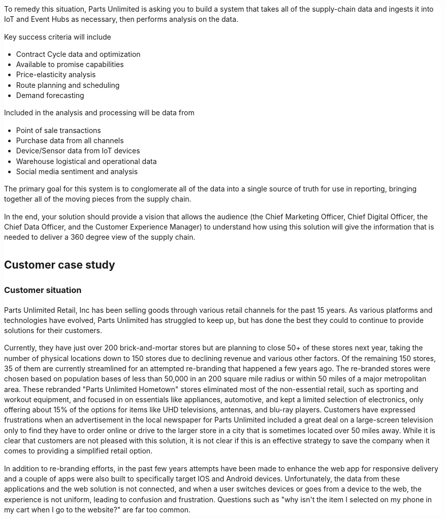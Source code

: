 To remedy this situation, Parts Unlimited is asking you to build a system that takes all of the supply-chain data and ingests it into IoT and Event Hubs as necessary, then performs analysis on the data.

Key success criteria will include 

*   Contract Cycle data and optimization
*   Available to promise capabilities
*   Price-elasticity analysis
*   Route planning and scheduling
*   Demand forecasting

Included in the analysis and processing will be data from 
*   Point of sale transactions
*   Purchase data from all channels
*   Device/Sensor data from IoT devices
*   Warehouse logistical and operational data
*   Social media sentiment and analysis

The primary goal for this system is to conglomerate all of the data into a single source of truth for use in reporting, bringing together all of the moving pieces from the supply chain.  

In the end, your solution should provide a vision that allows the audience (the Chief Marketing Officer, Chief Digital Officer, the Chief Data Officer, and the Customer Experience Manager) to understand how using this solution will give the information that is needed to deliver a 360 degree view of the supply chain.

## Customer case study

### Customer situation

Parts Unlimited Retail, Inc has been selling goods through various retail channels for the past 15 years.  As various platforms and technologies have evolved, Parts Unlimited has struggled to keep up, but has done the best they could to continue to provide solutions for their customers.  

Currently, they have just over 200 brick-and-mortar stores but are planning to close 50+ of these stores next year, taking the number of physical locations down to 150 stores due to declining revenue and various other factors.  Of the remaining 150 stores, 35 of them are currently streamlined for an attempted re-branding that happened a few years ago.  The re-branded stores were chosen based on population bases of less than 50,000 in an 200 square mile radius or within 50 miles of a major metropolitan area. These rebranded "Parts Unlimited Hometown" stores eliminated most of the non-essential retail, such as sporting and workout equipment, and focused in on essentials like appliances, automotive, and kept a limited selection of electronics, only offering about 15% of the options for items like UHD televisions, antennas, and blu-ray players.  Customers have expressed frustrations when an advertisement in the local newspaper for Parts Unlimited included a great deal on a large-screen television only to find they have to order online or drive to the larger store in a city that is sometimes located over 50 miles away.  While it is clear that customers are not pleased with this solution, it is not clear if this is an effective strategy to save the company when it comes to providing a simplified retail option. 

In addition to re-branding efforts, in the past few years attempts have been made to enhance the web app for responsive delivery and a couple of apps were also built to specifically target IOS and Android devices. Unfortunately, the data from these applications and the web solution is not connected, and when a user switches devices or goes from a device to the web, the experience is not uniform, leading to confusion and frustration.  Questions such as "why isn't the item I selected on my phone in my cart when I go to the website?" are far too common.    
